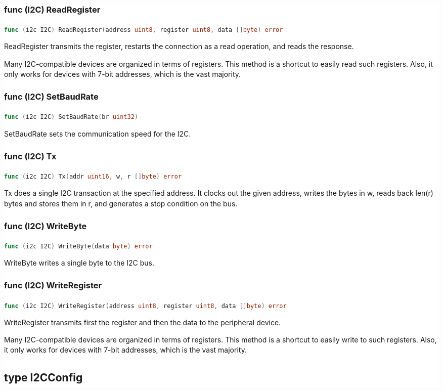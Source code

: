 
### func (I2C) ReadRegister

```go
func (i2c I2C) ReadRegister(address uint8, register uint8, data []byte) error
```

ReadRegister transmits the register, restarts the connection as a read
operation, and reads the response.

Many I2C-compatible devices are organized in terms of registers. This method
is a shortcut to easily read such registers. Also, it only works for devices
with 7-bit addresses, which is the vast majority.


### func (I2C) SetBaudRate

```go
func (i2c I2C) SetBaudRate(br uint32)
```

SetBaudRate sets the communication speed for the I2C.


### func (I2C) Tx

```go
func (i2c I2C) Tx(addr uint16, w, r []byte) error
```

Tx does a single I2C transaction at the specified address.
It clocks out the given address, writes the bytes in w, reads back len(r)
bytes and stores them in r, and generates a stop condition on the bus.


### func (I2C) WriteByte

```go
func (i2c I2C) WriteByte(data byte) error
```

WriteByte writes a single byte to the I2C bus.


### func (I2C) WriteRegister

```go
func (i2c I2C) WriteRegister(address uint8, register uint8, data []byte) error
```

WriteRegister transmits first the register and then the data to the
peripheral device.

Many I2C-compatible devices are organized in terms of registers. This method
is a shortcut to easily write to such registers. Also, it only works for
devices with 7-bit addresses, which is the vast majority.




## type I2CConfig
